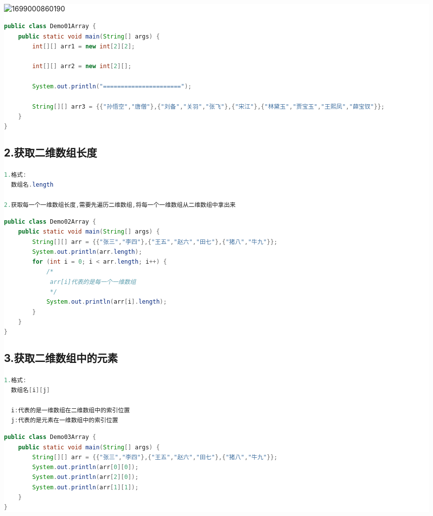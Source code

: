 ![1699000860190](https://cdn.luoyuanxiang.top/img/05.Java/1699000860190.png)

```java
public class Demo01Array {
    public static void main(String[] args) {
        int[][] arr1 = new int[2][2];

        int[][] arr2 = new int[2][];

        System.out.println("======================");

        String[][] arr3 = {{"孙悟空","唐僧"},{"刘备","关羽","张飞"},{"宋江"},{"林黛玉","贾宝玉","王熙凤","薛宝钗"}};
    }
}
```

## 2.获取二维数组长度

```java
1.格式:
  数组名.length
      
2.获取每一个一维数组长度,需要先遍历二维数组,将每一个一维数组从二维数组中拿出来      
```

```java
public class Demo02Array {
    public static void main(String[] args) {
        String[][] arr = {{"张三","李四"},{"王五","赵六","田七"},{"猪八","牛九"}};
        System.out.println(arr.length);
        for (int i = 0; i < arr.length; i++) {
            /*
             arr[i]代表的是每一个一维数组
             */
            System.out.println(arr[i].length);
        }
    }
}

```

## 3.获取二维数组中的元素

```java
1.格式:
  数组名[i][j]
      
  i:代表的是一维数组在二维数组中的索引位置
  j:代表的是元素在一维数组中的索引位置
```

```java
public class Demo03Array {
    public static void main(String[] args) {
        String[][] arr = {{"张三","李四"},{"王五","赵六","田七"},{"猪八","牛九"}};
        System.out.println(arr[0][0]);
        System.out.println(arr[2][0]);
        System.out.println(arr[1][1]);
    }
}
```
